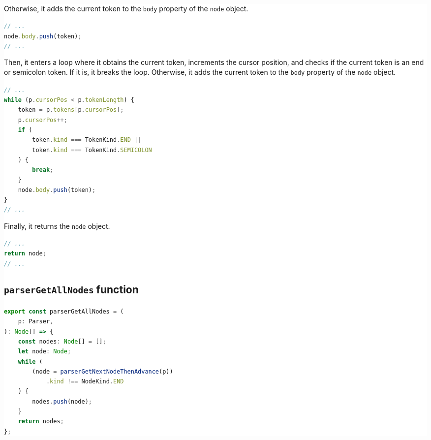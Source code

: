 Otherwise, it adds the current token to the `body` property of the `node` object.

```ts
// ...
node.body.push(token);
// ...
```

Then, it enters a loop where it obtains the current token, increments the cursor position, and checks if the current token is an end or semicolon token.
If it is, it breaks the loop. Otherwise, it adds the current token to the `body` property of the `node` object.

```ts
// ...
while (p.cursorPos < p.tokenLength) {
	token = p.tokens[p.cursorPos];
	p.cursorPos++;
	if (
		token.kind === TokenKind.END ||
		token.kind === TokenKind.SEMICOLON
	) {
		break;
	}
	node.body.push(token);
}
// ...
```

Finally, it returns the `node` object.

```ts
// ...
return node;
// ...
```

## `parserGetAllNodes` function

```ts
export const parserGetAllNodes = (
	p: Parser,
): Node[] => {
	const nodes: Node[] = [];
	let node: Node;
	while (
		(node = parserGetNextNodeThenAdvance(p))
			.kind !== NodeKind.END
	) {
		nodes.push(node);
	}
	return nodes;
};
```
